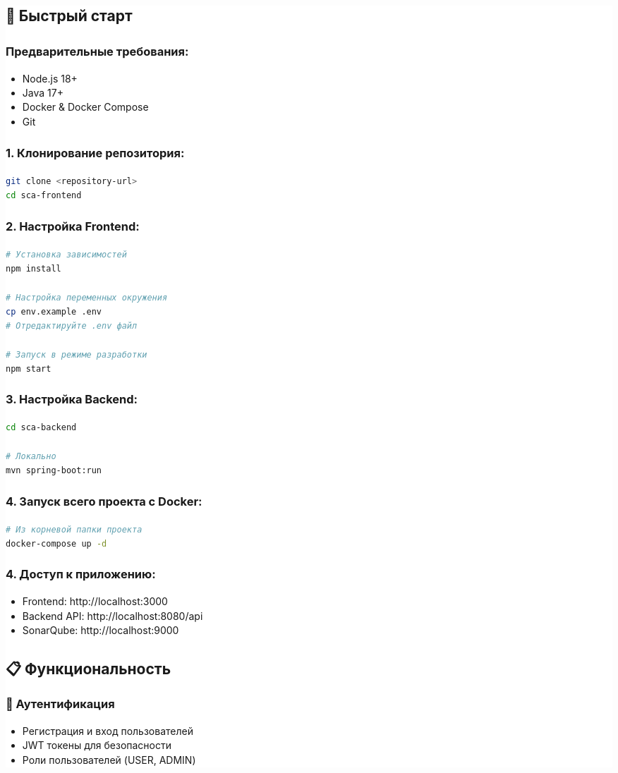## 🚀 Быстрый старт

### Предварительные требования:
- Node.js 18+
- Java 17+
- Docker & Docker Compose
- Git

### 1. Клонирование репозитория:
```bash
git clone <repository-url>
cd sca-frontend
```

### 2. Настройка Frontend:
```bash
# Установка зависимостей
npm install

# Настройка переменных окружения
cp env.example .env
# Отредактируйте .env файл

# Запуск в режиме разработки
npm start
```

### 3. Настройка Backend:
```bash
cd sca-backend

# Локально
mvn spring-boot:run
```

### 4. Запуск всего проекта с Docker:
```bash
# Из корневой папки проекта
docker-compose up -d
```

### 4. Доступ к приложению:
- Frontend: http://localhost:3000
- Backend API: http://localhost:8080/api
- SonarQube: http://localhost:9000

## 📋 Функциональность

### 🔐 Аутентификация
- Регистрация и вход пользователей
- JWT токены для безопасности
- Роли пользователей (USER, ADMIN)

